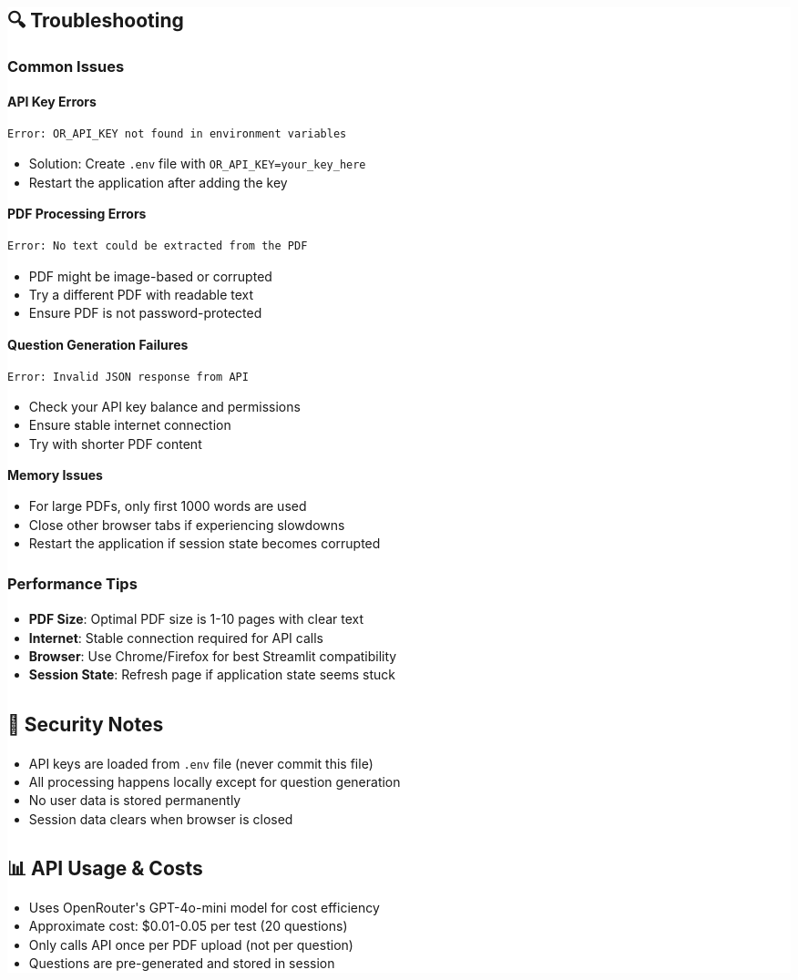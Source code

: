 ## 🔍 Troubleshooting

### Common Issues

**API Key Errors**
```
Error: OR_API_KEY not found in environment variables
```
- Solution: Create `.env` file with `OR_API_KEY=your_key_here`
- Restart the application after adding the key

**PDF Processing Errors**  
```
Error: No text could be extracted from the PDF
```
- PDF might be image-based or corrupted
- Try a different PDF with readable text
- Ensure PDF is not password-protected

**Question Generation Failures**
```
Error: Invalid JSON response from API
```
- Check your API key balance and permissions
- Ensure stable internet connection
- Try with shorter PDF content

**Memory Issues**
- For large PDFs, only first 1000 words are used
- Close other browser tabs if experiencing slowdowns
- Restart the application if session state becomes corrupted

### Performance Tips

- **PDF Size**: Optimal PDF size is 1-10 pages with clear text
- **Internet**: Stable connection required for API calls
- **Browser**: Use Chrome/Firefox for best Streamlit compatibility
- **Session State**: Refresh page if application state seems stuck

## 🔐 Security Notes

- API keys are loaded from `.env` file (never commit this file)
- All processing happens locally except for question generation
- No user data is stored permanently
- Session data clears when browser is closed

## 📊 API Usage & Costs

- Uses OpenRouter's GPT-4o-mini model for cost efficiency
- Approximate cost: $0.01-0.05 per test (20 questions)
- Only calls API once per PDF upload (not per question)
- Questions are pre-generated and stored in session
